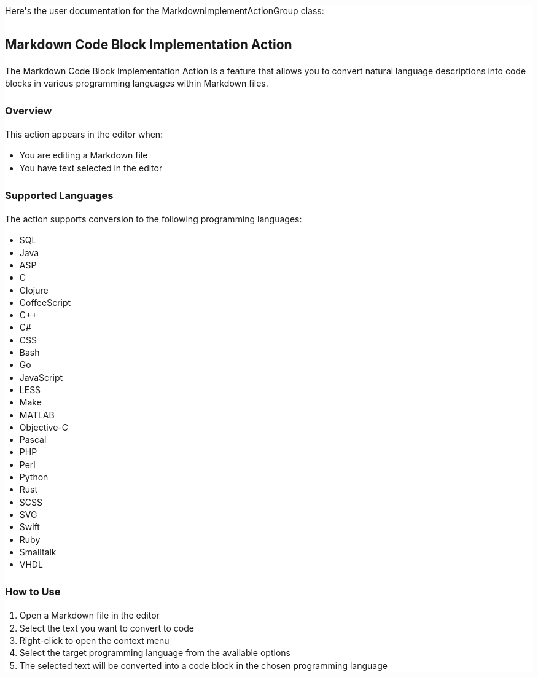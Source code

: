Here's the user documentation for the MarkdownImplementActionGroup class:

## Markdown Code Block Implementation Action

The Markdown Code Block Implementation Action is a feature that allows you to convert natural language descriptions into
code blocks in various programming
languages within Markdown files.

### Overview

This action appears in the editor when:

- You are editing a Markdown file
- You have text selected in the editor

### Supported Languages

The action supports conversion to the following programming languages:

- SQL
- Java
- ASP
- C
- Clojure
- CoffeeScript
- C++
- C#
- CSS
- Bash
- Go
- JavaScript
- LESS
- Make
- MATLAB
- Objective-C
- Pascal
- PHP
- Perl
- Python
- Rust
- SCSS
- SVG
- Swift
- Ruby
- Smalltalk
- VHDL

### How to Use

1. Open a Markdown file in the editor
2. Select the text you want to convert to code
3. Right-click to open the context menu
4. Select the target programming language from the available options
5. The selected text will be converted into a code block in the chosen programming language
